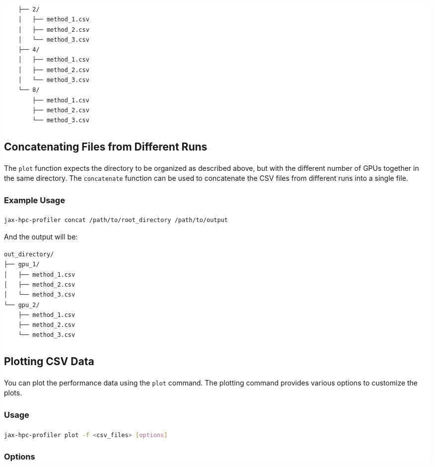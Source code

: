 ```
    ├── 2/
    │   ├── method_1.csv
    │   ├── method_2.csv
    │   └── method_3.csv
    ├── 4/
    │   ├── method_1.csv
    │   ├── method_2.csv
    │   └── method_3.csv
    └── 8/
        ├── method_1.csv
        ├── method_2.csv
        └── method_3.csv
```

## Concatenating Files from Different Runs

The `plot` function expects the directory to be organized as described above, but with the different number of GPUs together in the same directory. The `concatenate` function can be used to concatenate the CSV files from different runs into a single file.

### Example Usage

```bash
jax-hpc-profiler concat /path/to/root_directory /path/to/output
```

And the output will be:

```
out_directory/
├── gpu_1/
│   ├── method_1.csv
│   ├── method_2.csv
│   └── method_3.csv
└── gpu_2/
    ├── method_1.csv
    ├── method_2.csv
    └── method_3.csv
```

## Plotting CSV Data

You can plot the performance data using the `plot` command. The plotting command provides various options to customize the plots.

### Usage

```bash
jax-hpc-profiler plot -f <csv_files> [options]
```

### Options
